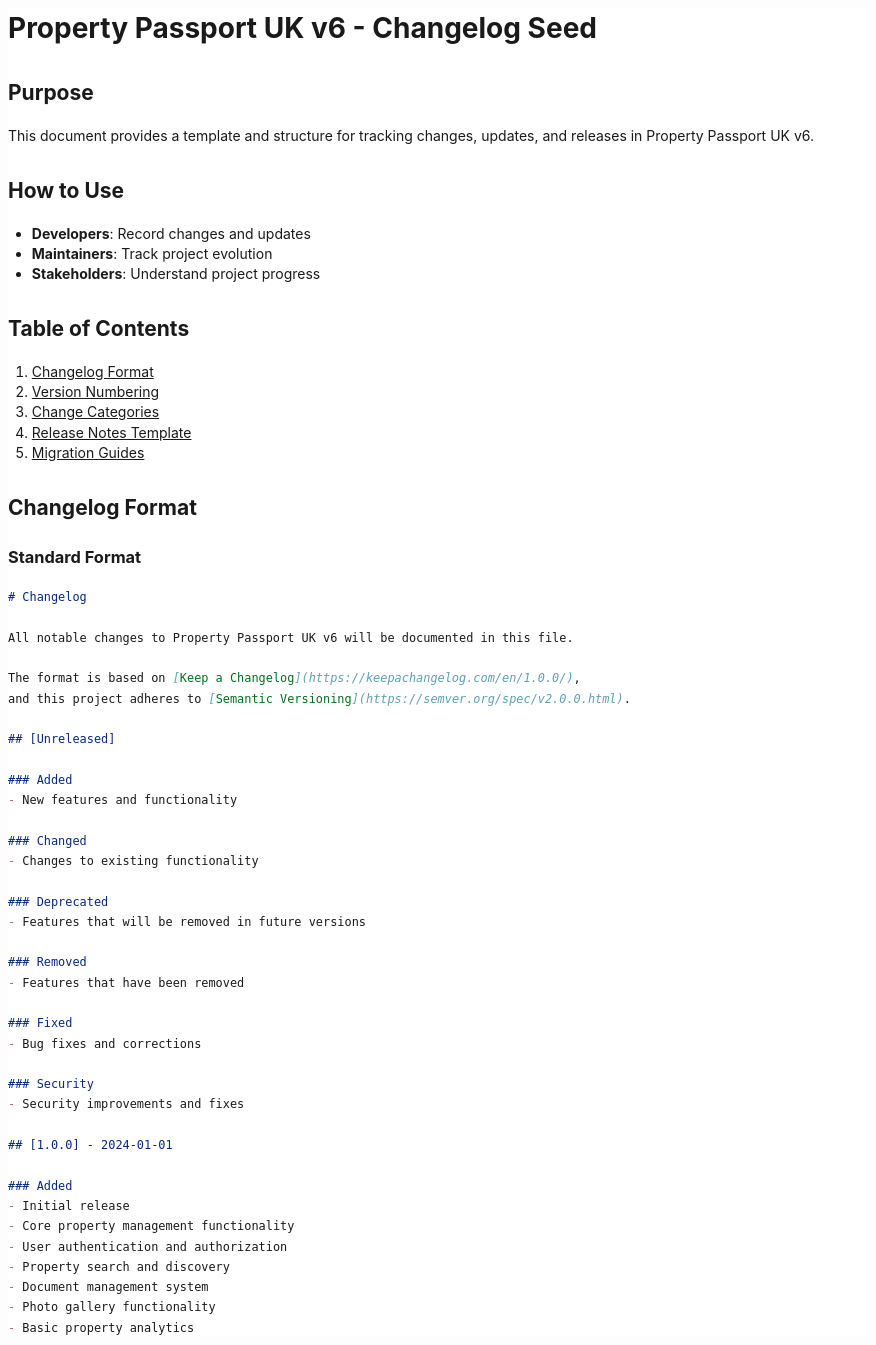 # Property Passport UK v6 - Changelog Seed

## Purpose
This document provides a template and structure for tracking changes, updates, and releases in Property Passport UK v6.

## How to Use
- **Developers**: Record changes and updates
- **Maintainers**: Track project evolution
- **Stakeholders**: Understand project progress

## Table of Contents
1. [Changelog Format](#changelog-format)
2. [Version Numbering](#version-numbering)
3. [Change Categories](#change-categories)
4. [Release Notes Template](#release-notes-template)
5. [Migration Guides](#migration-guides)

## Changelog Format

### Standard Format
```markdown
# Changelog

All notable changes to Property Passport UK v6 will be documented in this file.

The format is based on [Keep a Changelog](https://keepachangelog.com/en/1.0.0/),
and this project adheres to [Semantic Versioning](https://semver.org/spec/v2.0.0.html).

## [Unreleased]

### Added
- New features and functionality

### Changed
- Changes to existing functionality

### Deprecated
- Features that will be removed in future versions

### Removed
- Features that have been removed

### Fixed
- Bug fixes and corrections

### Security
- Security improvements and fixes

## [1.0.0] - 2024-01-01

### Added
- Initial release
- Core property management functionality
- User authentication and authorization
- Property search and discovery
- Document management system
- Photo gallery functionality
- Basic property analytics
```
